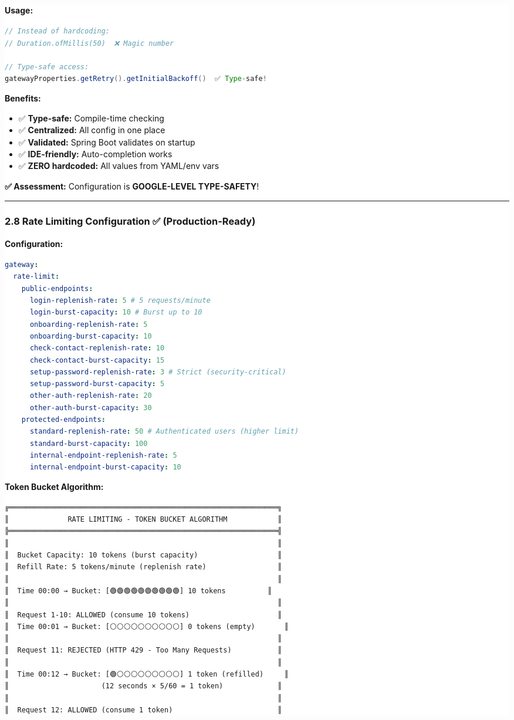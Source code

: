 **Usage:**

```java
// Instead of hardcoding:
// Duration.ofMillis(50)  ❌ Magic number

// Type-safe access:
gatewayProperties.getRetry().getInitialBackoff()  ✅ Type-safe!
```

**Benefits:**

- ✅ **Type-safe:** Compile-time checking
- ✅ **Centralized:** All config in one place
- ✅ **Validated:** Spring Boot validates on startup
- ✅ **IDE-friendly:** Auto-completion works
- ✅ **ZERO hardcoded:** All values from YAML/env vars

**✅ Assessment:** Configuration is **GOOGLE-LEVEL TYPE-SAFETY**!

---

### 2.8 Rate Limiting Configuration ✅ (Production-Ready)

**Configuration:**

```yaml
gateway:
  rate-limit:
    public-endpoints:
      login-replenish-rate: 5 # 5 requests/minute
      login-burst-capacity: 10 # Burst up to 10
      onboarding-replenish-rate: 5
      onboarding-burst-capacity: 10
      check-contact-replenish-rate: 10
      check-contact-burst-capacity: 15
      setup-password-replenish-rate: 3 # Strict (security-critical)
      setup-password-burst-capacity: 5
      other-auth-replenish-rate: 20
      other-auth-burst-capacity: 30
    protected-endpoints:
      standard-replenish-rate: 50 # Authenticated users (higher limit)
      standard-burst-capacity: 100
      internal-endpoint-replenish-rate: 5
      internal-endpoint-burst-capacity: 10
```

**Token Bucket Algorithm:**

```
╔════════════════════════════════════════════════════════════════╗
║              RATE LIMITING - TOKEN BUCKET ALGORITHM            ║
╠════════════════════════════════════════════════════════════════╣
║                                                                ║
║  Bucket Capacity: 10 tokens (burst capacity)                   ║
║  Refill Rate: 5 tokens/minute (replenish rate)                 ║
║                                                                ║
║  Time 00:00 → Bucket: [🟢🟢🟢🟢🟢🟢🟢🟢🟢🟢] 10 tokens          ║
║                                                                ║
║  Request 1-10: ALLOWED (consume 10 tokens)                     ║
║  Time 00:01 → Bucket: [⚪⚪⚪⚪⚪⚪⚪⚪⚪⚪] 0 tokens (empty)       ║
║                                                                ║
║  Request 11: REJECTED (HTTP 429 - Too Many Requests)           ║
║                                                                ║
║  Time 00:12 → Bucket: [🟢⚪⚪⚪⚪⚪⚪⚪⚪⚪] 1 token (refilled)     ║
║                      (12 seconds × 5/60 = 1 token)             ║
║                                                                ║
║  Request 12: ALLOWED (consume 1 token)                         ║
```